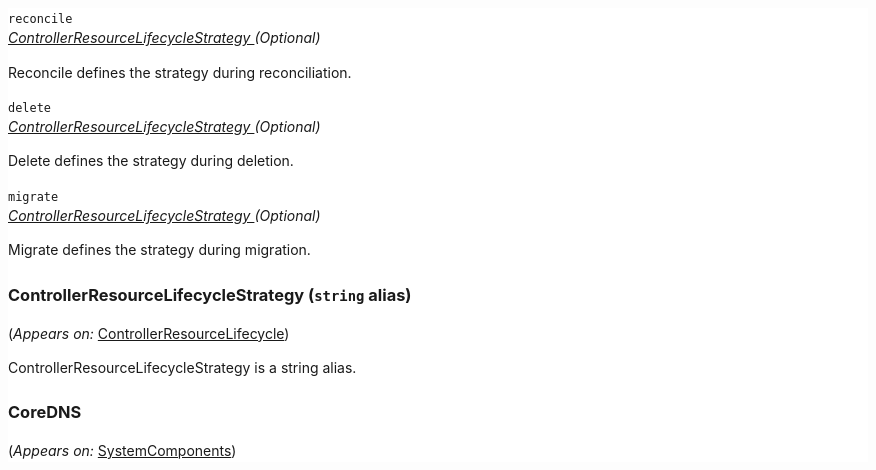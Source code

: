 </tr>
</thead>
<tbody>
<tr>
<td>
<code>reconcile</code></br>
<em>
<a href="#core.gardener.cloud/v1beta1.ControllerResourceLifecycleStrategy">
ControllerResourceLifecycleStrategy
</a>
</em>
</td>
<td>
<em>(Optional)</em>
<p>Reconcile defines the strategy during reconciliation.</p>
</td>
</tr>
<tr>
<td>
<code>delete</code></br>
<em>
<a href="#core.gardener.cloud/v1beta1.ControllerResourceLifecycleStrategy">
ControllerResourceLifecycleStrategy
</a>
</em>
</td>
<td>
<em>(Optional)</em>
<p>Delete defines the strategy during deletion.</p>
</td>
</tr>
<tr>
<td>
<code>migrate</code></br>
<em>
<a href="#core.gardener.cloud/v1beta1.ControllerResourceLifecycleStrategy">
ControllerResourceLifecycleStrategy
</a>
</em>
</td>
<td>
<em>(Optional)</em>
<p>Migrate defines the strategy during migration.</p>
</td>
</tr>
</tbody>
</table>
<h3 id="core.gardener.cloud/v1beta1.ControllerResourceLifecycleStrategy">ControllerResourceLifecycleStrategy
(<code>string</code> alias)</p></h3>
<p>
(<em>Appears on:</em>
<a href="#core.gardener.cloud/v1beta1.ControllerResourceLifecycle">ControllerResourceLifecycle</a>)
</p>
<p>
<p>ControllerResourceLifecycleStrategy is a string alias.</p>
</p>
<h3 id="core.gardener.cloud/v1beta1.CoreDNS">CoreDNS
</h3>
<p>
(<em>Appears on:</em>
<a href="#core.gardener.cloud/v1beta1.SystemComponents">SystemComponents</a>)
</p>
<p>